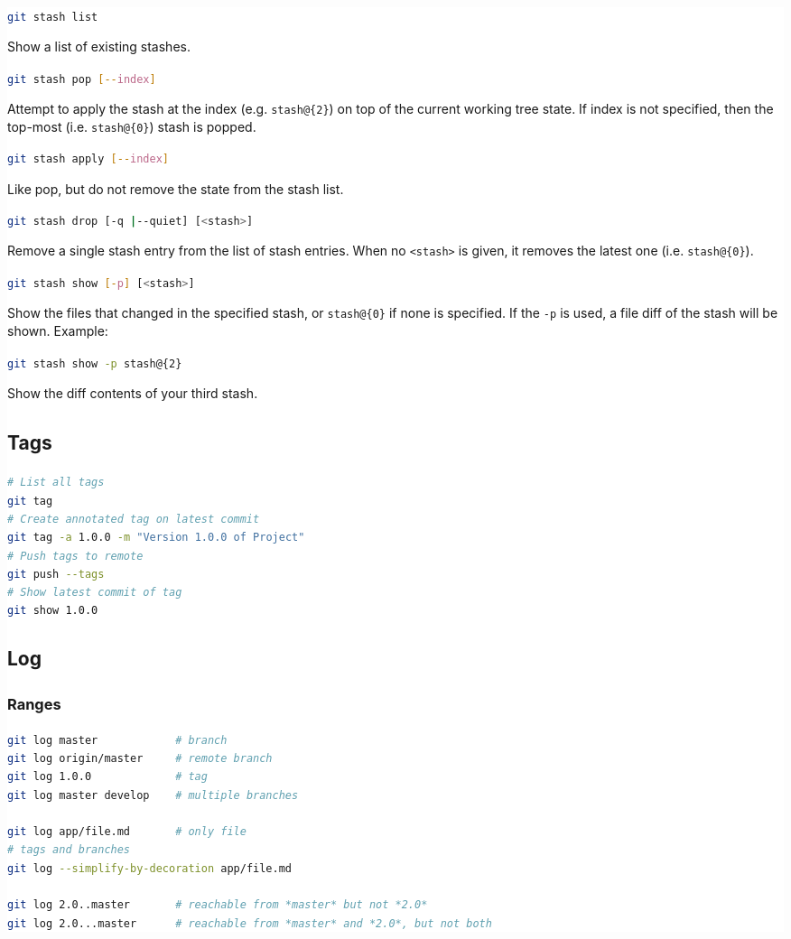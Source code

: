 ```sh
git stash list
```

Show a list of existing stashes.

```sh
git stash pop [--index]
```

Attempt to apply the stash at the index (e.g. `stash@{2}`) on top of the current working tree state. If index is not specified, then the top-most (i.e. `stash@{0}`) stash is popped.

```sh
git stash apply [--index]
```

Like pop, but do not remove the state from the stash list.

```sh
git stash drop [-q |--quiet] [<stash>]
```

Remove a single stash entry from the list of stash entries. When no `<stash>` is given, it removes the latest one (i.e. `stash@{0}`).

```sh
git stash show [-p] [<stash>]
```

Show the files that changed in the specified stash, or `stash@{0}` if none is specified. If the `-p` is used, a file diff of the stash will be shown. Example:

```sh
git stash show -p stash@{2}
```

Show the diff contents of your third stash.

## Tags

```sh
# List all tags
git tag
# Create annotated tag on latest commit
git tag -a 1.0.0 -m "Version 1.0.0 of Project"
# Push tags to remote
git push --tags
# Show latest commit of tag
git show 1.0.0
```

## Log

### Ranges

```sh
git log master            # branch
git log origin/master     # remote branch
git log 1.0.0             # tag
git log master develop    # multiple branches

git log app/file.md       # only file
# tags and branches
git log --simplify-by-decoration app/file.md

git log 2.0..master       # reachable from *master* but not *2.0*
git log 2.0...master      # reachable from *master* and *2.0*, but not both
```
